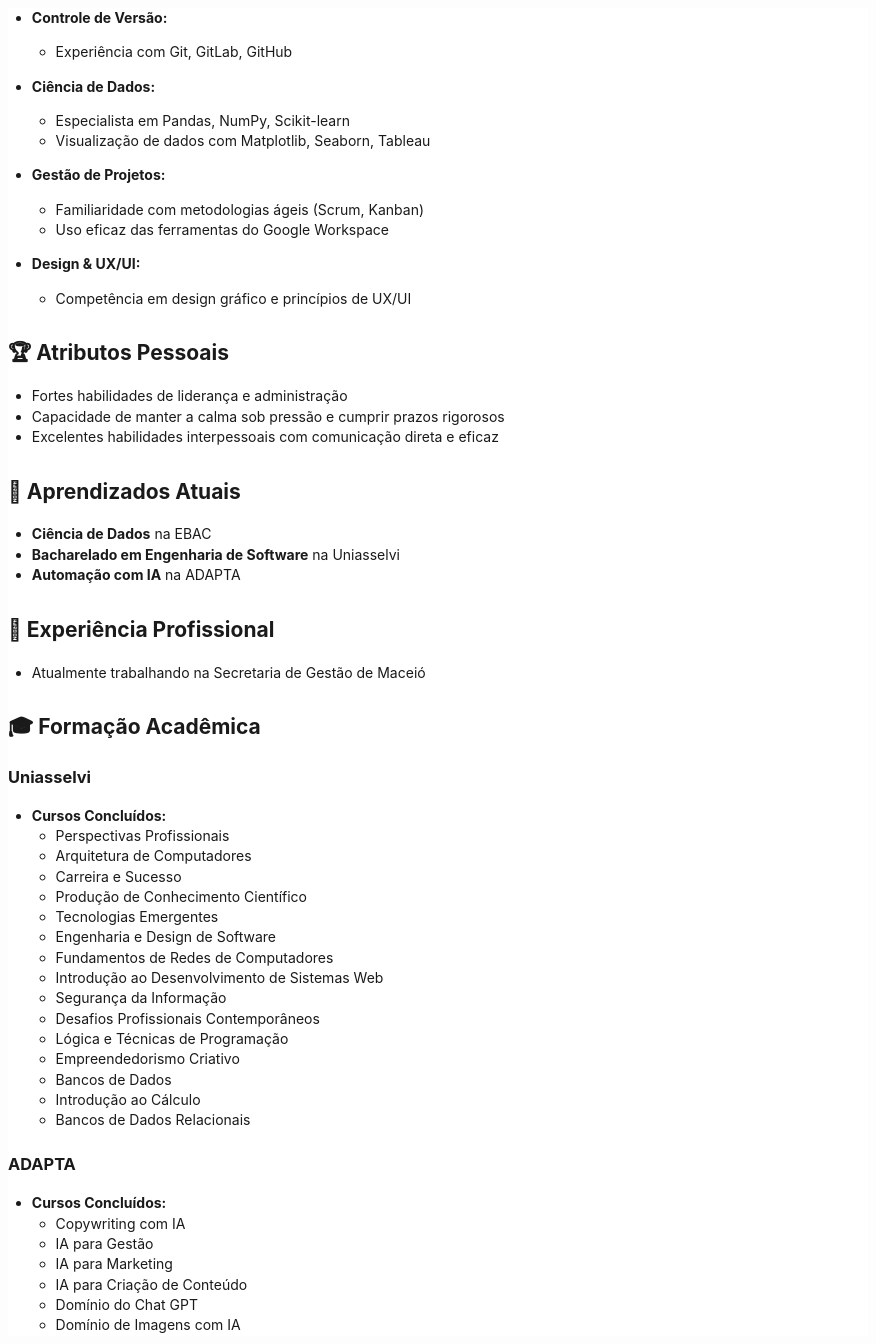 - **Controle de Versão:**
  - Experiência com Git, GitLab, GitHub

- **Ciência de Dados:**
  - Especialista em Pandas, NumPy, Scikit-learn
  - Visualização de dados com Matplotlib, Seaborn, Tableau

- **Gestão de Projetos:**
  - Familiaridade com metodologias ágeis (Scrum, Kanban)
  - Uso eficaz das ferramentas do Google Workspace

- **Design & UX/UI:**
  - Competência em design gráfico e princípios de UX/UI

## 🏆 Atributos Pessoais

- Fortes habilidades de liderança e administração
- Capacidade de manter a calma sob pressão e cumprir prazos rigorosos
- Excelentes habilidades interpessoais com comunicação direta e eficaz

## 🌱 Aprendizados Atuais

- **Ciência de Dados** na EBAC
- **Bacharelado em Engenharia de Software** na Uniasselvi
- **Automação com IA** na ADAPTA

## 🏢 Experiência Profissional

- Atualmente trabalhando na Secretaria de Gestão de Maceió

## 🎓 Formação Acadêmica

### Uniasselvi
- **Cursos Concluídos:**
  - Perspectivas Profissionais
  - Arquitetura de Computadores
  - Carreira e Sucesso
  - Produção de Conhecimento Científico
  - Tecnologias Emergentes
  - Engenharia e Design de Software
  - Fundamentos de Redes de Computadores
  - Introdução ao Desenvolvimento de Sistemas Web
  - Segurança da Informação
  - Desafios Profissionais Contemporâneos
  - Lógica e Técnicas de Programação
  - Empreendedorismo Criativo
  - Bancos de Dados
  - Introdução ao Cálculo
  - Bancos de Dados Relacionais

### ADAPTA
- **Cursos Concluídos:**
  - Copywriting com IA
  - IA para Gestão
  - IA para Marketing
  - IA para Criação de Conteúdo
  - Domínio do Chat GPT
  - Domínio de Imagens com IA
